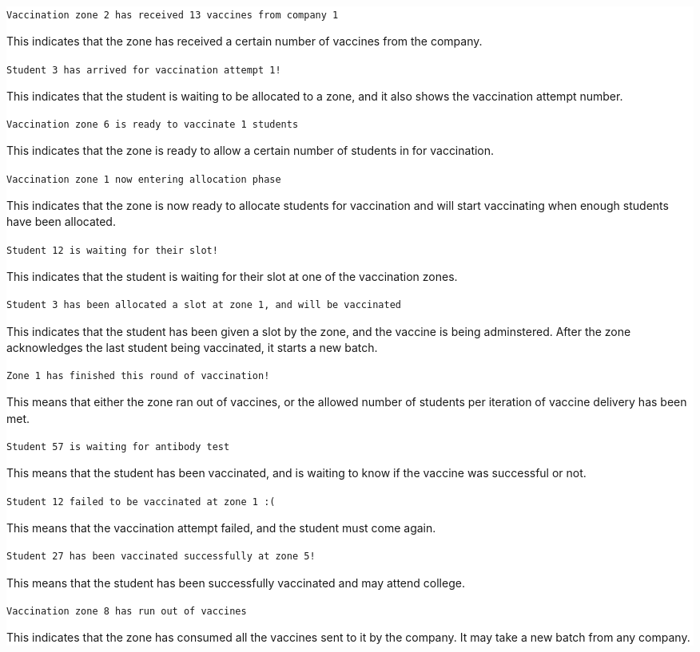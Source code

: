 ```
Vaccination zone 2 has received 13 vaccines from company 1
```
This indicates that the zone has received a certain number of vaccines from the company.  

```
Student 3 has arrived for vaccination attempt 1!
```
This indicates that the student is waiting to be allocated to a zone, and it also shows the vaccination attempt number.  

```
Vaccination zone 6 is ready to vaccinate 1 students
```
This indicates that the zone is ready to allow a certain number of students in for vaccination.  

```
Vaccination zone 1 now entering allocation phase
```
This indicates that the zone is now ready to allocate students for vaccination and will start vaccinating when enough students have been allocated.  

```
Student 12 is waiting for their slot!
```
This indicates that the student is waiting for their slot at one of the vaccination zones.  

```
Student 3 has been allocated a slot at zone 1, and will be vaccinated
```
This indicates that the student has been given a slot by the zone, and the vaccine is being adminstered. After the zone acknowledges the last student being vaccinated, it starts a new batch.

```
Zone 1 has finished this round of vaccination!
```
This means that either the zone ran out of vaccines, or the allowed number of students per iteration of vaccine delivery has been met.  

```
Student 57 is waiting for antibody test
```
This means that the student has been vaccinated, and is waiting to know if the vaccine was successful or not.

```
Student 12 failed to be vaccinated at zone 1 :(
```
This means that the vaccination attempt failed, and the student must come again.  

```
Student 27 has been vaccinated successfully at zone 5!
```
This means that the student has been successfully vaccinated and may attend college.  

```
Vaccination zone 8 has run out of vaccines
```
This indicates that the zone has consumed all the vaccines sent to it by the company. It may take a new batch from any company.

